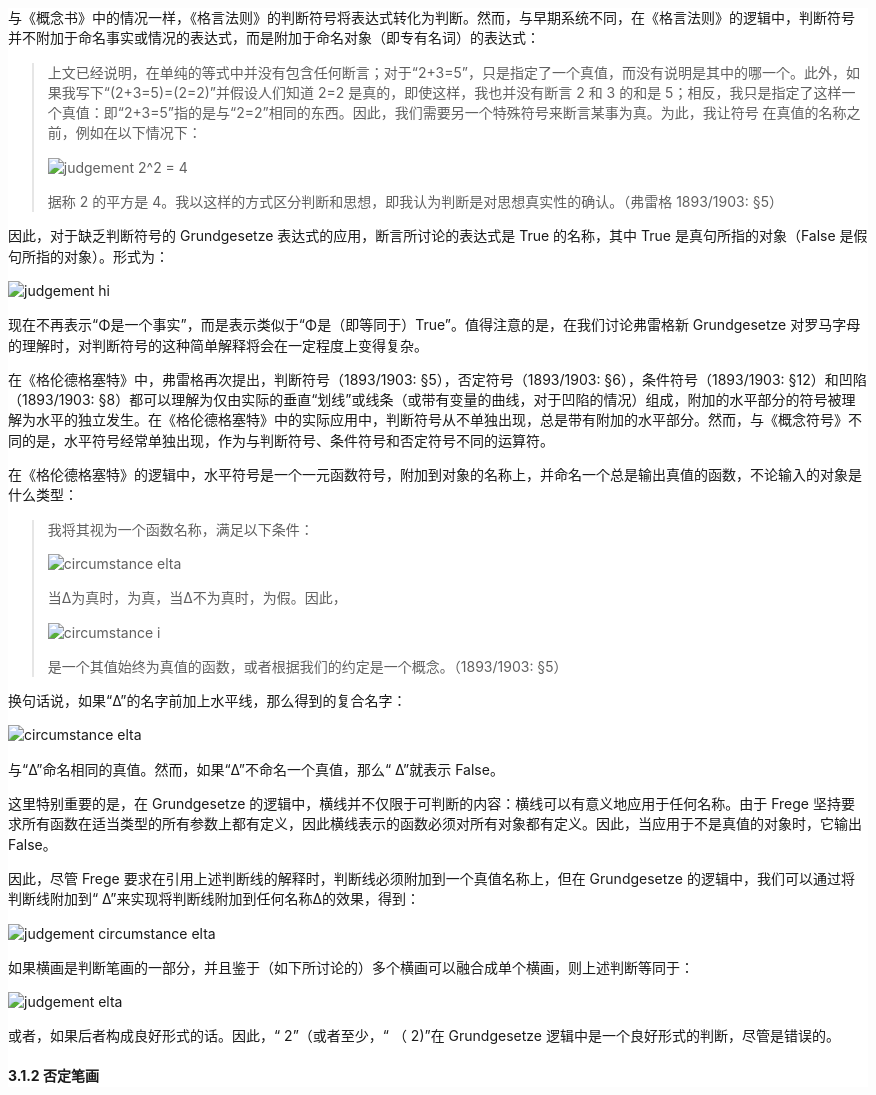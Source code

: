 与《概念书》中的情况一样，《格言法则》的判断符号将表达式转化为判断。然而，与早期系统不同，在《格言法则》的逻辑中，判断符号并不附加于命名事实或情况的表达式，而是附加于命名对象（即专有名词）的表达式：

> 上文已经说明，在单纯的等式中并没有包含任何断言；对于“2+3=5”，只是指定了一个真值，而没有说明是其中的哪一个。此外，如果我写下“(2+3=5)=(2=2)”并假设人们知道 2=2 是真的，即使这样，我也并没有断言 2 和 3 的和是 5；相反，我只是指定了这样一个真值：即“2+3=5”指的是与“2=2”相同的东西。因此，我们需要另一个特殊符号来断言某事为真。为此，我让符号 在真值的名称之前，例如在以下情况下：
>
> <img src="https://plato.stanford.edu/entries/frege-logic/sec-3-1-A.svg" alt="judgement 2^2 = 4" data-size="original">
>
> 据称 2 的平方是 4。我以这样的方式区分判断和思想，即我认为判断是对思想真实性的确认。（弗雷格 1893/1903: §5）

因此，对于缺乏判断符号的 Grundgesetze 表达式的应用，断言所讨论的表达式是 True 的名称，其中 True 是真句所指的对象（False 是假句所指的对象）。形式为：

![judgement hi](https://plato.stanford.edu/entries/frege-logic/sec-3-1-B.svg)

现在不再表示“Φ是一个事实”，而是表示类似于“Φ是（即等同于）True”。值得注意的是，在我们讨论弗雷格新 Grundgesetze 对罗马字母的理解时，对判断符号的这种简单解释将会在一定程度上变得复杂。

在《格伦德格塞特》中，弗雷格再次提出，判断符号（1893/1903: §5），否定符号（1893/1903: §6），条件符号（1893/1903: §12）和凹陷（1893/1903: §8）都可以理解为仅由实际的垂直“划线”或线条（或带有变量的曲线，对于凹陷的情况）组成，附加的水平部分的符号被理解为水平的独立发生。在《格伦德格塞特》中的实际应用中，判断符号从不单独出现，总是带有附加的水平部分。然而，与《概念符号》不同的是，水平符号经常单独出现，作为与判断符号、条件符号和否定符号不同的运算符。

在《格伦德格塞特》的逻辑中，水平符号是一个一元函数符号，附加到对象的名称上，并命名一个总是输出真值的函数，不论输入的对象是什么类型：

> 我将其视为一个函数名称，满足以下条件：
>
> <img src="https://plato.stanford.edu/entries/frege-logic/sec-3-1-Ca.svg" alt="circumstance elta" data-size="original">
>
> 当Δ为真时，为真，当Δ不为真时，为假。因此，
>
> <img src="https://plato.stanford.edu/entries/frege-logic/sec-3-1-Cb.svg" alt="circumstance i" data-size="original">
>
> 是一个其值始终为真值的函数，或者根据我们的约定是一个概念。（1893/1903: §5）

换句话说，如果“Δ”的名字前加上水平线，那么得到的复合名字：

![circumstance elta](https://plato.stanford.edu/entries/frege-logic/sec-3-1-Ca.svg)

与“Δ”命名相同的真值。然而，如果“Δ”不命名一个真值，那么“ Δ”就表示 False。

这里特别重要的是，在 Grundgesetze 的逻辑中，横线并不仅限于可判断的内容：横线可以有意义地应用于任何名称。由于 Frege 坚持要求所有函数在适当类型的所有参数上都有定义，因此横线表示的函数必须对所有对象都有定义。因此，当应用于不是真值的对象时，它输出 False。

因此，尽管 Frege 要求在引用上述判断线的解释时，判断线必须附加到一个真值名称上，但在 Grundgesetze 的逻辑中，我们可以通过将判断线附加到“ Δ”来实现将判断线附加到任何名称Δ的效果，得到：

![judgement circumstance elta](https://plato.stanford.edu/entries/frege-logic/sec-3-1-Da.svg)

如果横画是判断笔画的一部分，并且鉴于（如下所讨论的）多个横画可以融合成单个横画，则上述判断等同于：

![judgement elta](https://plato.stanford.edu/entries/frege-logic/sec-3-1-Db.svg)

或者，如果后者构成良好形式的话。因此，“ 2”（或者至少，“ （ 2)”在 Grundgesetze 逻辑中是一个良好形式的判断，尽管是错误的。

#### 3.1.2 否定笔画
